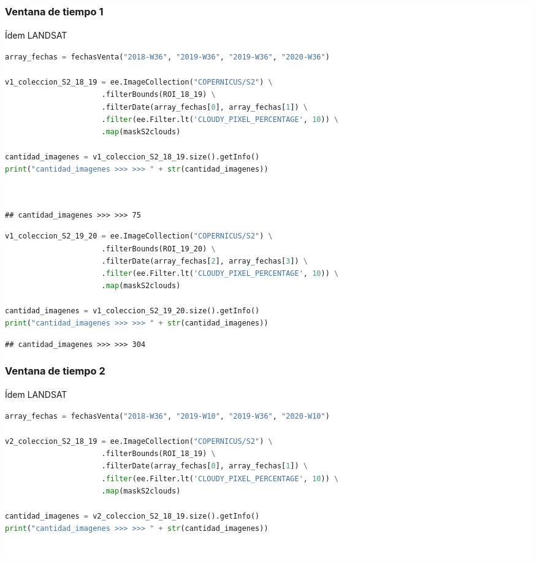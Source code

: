 
### Ventana de tiempo 1
Ídem LANDSAT

```python
array_fechas = fechasVenta("2018-W36", "2019-W36", "2019-W36", "2020-W36")

v1_coleccion_S2_18_19 = ee.ImageCollection("COPERNICUS/S2") \
                      .filterBounds(ROI_18_19) \
                      .filterDate(array_fechas[0], array_fechas[1]) \
                      .filter(ee.Filter.lt('CLOUDY_PIXEL_PERCENTAGE', 10)) \
                      .map(maskS2clouds)

cantidad_imagenes = v1_coleccion_S2_18_19.size().getInfo()
print("cantidad_imagenes >>> >>> " + str(cantidad_imagenes))

                      
```

```
## cantidad_imagenes >>> >>> 75
```

```python
v1_coleccion_S2_19_20 = ee.ImageCollection("COPERNICUS/S2") \
                      .filterBounds(ROI_19_20) \
                      .filterDate(array_fechas[2], array_fechas[3]) \
                      .filter(ee.Filter.lt('CLOUDY_PIXEL_PERCENTAGE', 10)) \
                      .map(maskS2clouds)

cantidad_imagenes = v1_coleccion_S2_19_20.size().getInfo()
print("cantidad_imagenes >>> >>> " + str(cantidad_imagenes))
```

```
## cantidad_imagenes >>> >>> 304
```


### Ventana de tiempo 2
Ídem LANDSAT

```python
array_fechas = fechasVenta("2018-W36", "2019-W10", "2019-W36", "2020-W10")

v2_coleccion_S2_18_19 = ee.ImageCollection("COPERNICUS/S2") \
                      .filterBounds(ROI_18_19) \
                      .filterDate(array_fechas[0], array_fechas[1]) \
                      .filter(ee.Filter.lt('CLOUDY_PIXEL_PERCENTAGE', 10)) \
                      .map(maskS2clouds)

cantidad_imagenes = v2_coleccion_S2_18_19.size().getInfo()
print("cantidad_imagenes >>> >>> " + str(cantidad_imagenes))

                      
```
